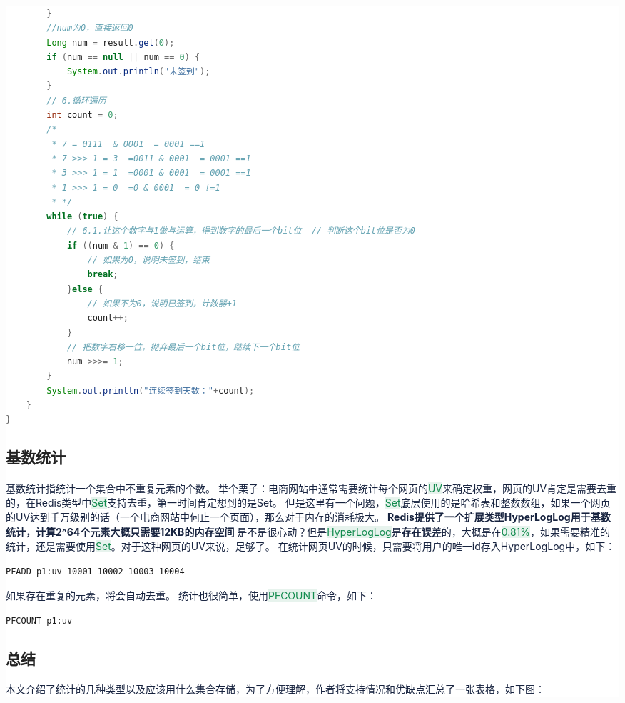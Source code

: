 ```java
        }
        //num为0，直接返回0
        Long num = result.get(0);
        if (num == null || num == 0) {
            System.out.println("未签到");
        }
        // 6.循环遍历
        int count = 0;
        /*
         * 7 = 0111  & 0001  = 0001 ==1
         * 7 >>> 1 = 3  =0011 & 0001  = 0001 ==1
         * 3 >>> 1 = 1  =0001 & 0001  = 0001 ==1
         * 1 >>> 1 = 0  =0 & 0001  = 0 !=1
         * */
        while (true) {
            // 6.1.让这个数字与1做与运算，得到数字的最后一个bit位  // 判断这个bit位是否为0
            if ((num & 1) == 0) {
                // 如果为0，说明未签到，结束
                break;
            }else {
                // 如果不为0，说明已签到，计数器+1
                count++;
            }
            // 把数字右移一位，抛弃最后一个bit位，继续下一个bit位
            num >>>= 1;
        }
        System.out.println("连续签到天数："+count);
    }
}
```
## <font style="color:rgb(34, 34, 34);">基数统计</font>
<font style="color:rgb(23, 35, 63);">基数统计指统计一个集合中不重复元素的个数。</font>
<font style="color:rgb(23, 35, 63);">举个栗子：电商网站中通常需要统计每个网页的</font><font style="color:rgb(18, 139, 78);background-color:rgb(231, 243, 237) !important;">UV</font><font style="color:rgb(23, 35, 63);">来确定权重，网页的UV肯定是需要去重的，在Redis类型中</font><font style="color:rgb(18, 139, 78);background-color:rgb(231, 243, 237) !important;">Set</font><font style="color:rgb(23, 35, 63);">支持去重，第一时间肯定想到的是Set。</font>
<font style="color:rgb(23, 35, 63);">但是这里有一个问题，</font><font style="color:rgb(18, 139, 78);background-color:rgb(231, 243, 237) !important;">Set</font><font style="color:rgb(23, 35, 63);">底层使用的是哈希表和整数数组，如果一个网页的UV达到千万级别的话（一个电商网站中何止一个页面），那么对于内存的消耗极大。</font>
**<font style="color:rgb(23, 35, 63);">Redis提供了一个扩展类型HyperLogLog用于基数统计，计算2^64个元素大概只需要12KB的内存空间</font>**
<font style="color:rgb(23, 35, 63);">是不是很心动？但是</font><font style="color:rgb(18, 139, 78);background-color:rgb(231, 243, 237) !important;">HyperLogLog</font><font style="color:rgb(23, 35, 63);">是</font>**<font style="color:rgb(23, 35, 63);">存在误差</font>**<font style="color:rgb(23, 35, 63);">的，大概是在</font><font style="color:rgb(18, 139, 78);background-color:rgb(231, 243, 237) !important;">0.81%</font><font style="color:rgb(23, 35, 63);">，如果需要精准的统计，还是需要使用</font><font style="color:rgb(18, 139, 78);background-color:rgb(231, 243, 237) !important;">Set</font><font style="color:rgb(23, 35, 63);">。对于这种网页的UV来说，足够了。</font>
<font style="color:rgb(23, 35, 63);">在统计网页UV的时候，只需要将用户的唯一id存入HyperLogLog中，如下：</font>
```plain
PFADD p1:uv 10001 10002 10003 10004
```
<font style="color:rgb(23, 35, 63);">如果存在重复的元素，将会自动去重。</font>
<font style="color:rgb(23, 35, 63);">统计也很简单，使用</font><font style="color:rgb(18, 139, 78);background-color:rgb(231, 243, 237) !important;">PFCOUNT</font><font style="color:rgb(23, 35, 63);">命令，如下：</font>
```plain
PFCOUNT p1:uv
```
## <font style="color:rgb(34, 34, 34);">总结</font>
<font style="color:rgb(23, 35, 63);">本文介绍了统计的几种类型以及应该用什么集合存储，为了方便理解，作者将支持情况和优缺点汇总了一张表格，如下图：</font>